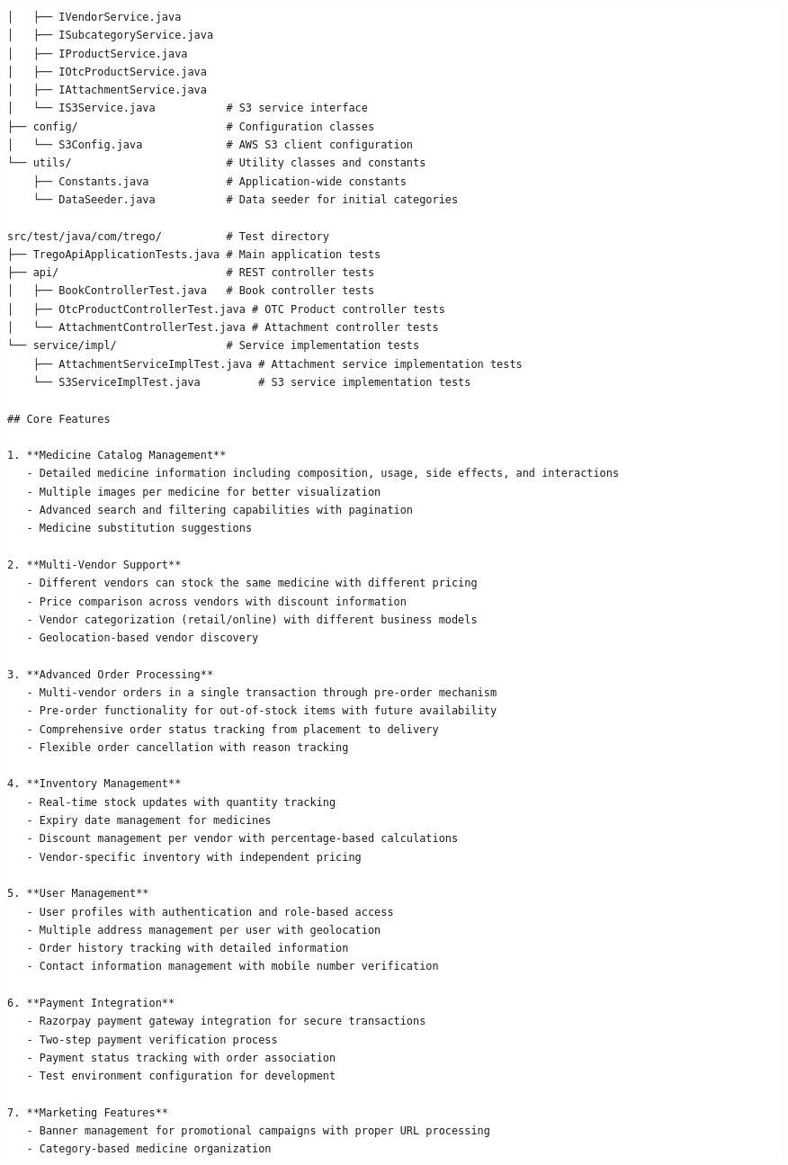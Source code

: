 ```
│   ├── IVendorService.java
│   ├── ISubcategoryService.java
│   ├── IProductService.java
│   ├── IOtcProductService.java
│   ├── IAttachmentService.java
│   └── IS3Service.java           # S3 service interface
├── config/                       # Configuration classes
│   └── S3Config.java             # AWS S3 client configuration
└── utils/                        # Utility classes and constants
    ├── Constants.java            # Application-wide constants
    └── DataSeeder.java           # Data seeder for initial categories

src/test/java/com/trego/          # Test directory
├── TregoApiApplicationTests.java # Main application tests
├── api/                          # REST controller tests
│   ├── BookControllerTest.java   # Book controller tests
│   ├── OtcProductControllerTest.java # OTC Product controller tests
│   └── AttachmentControllerTest.java # Attachment controller tests
└── service/impl/                 # Service implementation tests
    ├── AttachmentServiceImplTest.java # Attachment service implementation tests
    └── S3ServiceImplTest.java         # S3 service implementation tests

## Core Features

1. **Medicine Catalog Management**
   - Detailed medicine information including composition, usage, side effects, and interactions
   - Multiple images per medicine for better visualization
   - Advanced search and filtering capabilities with pagination
   - Medicine substitution suggestions

2. **Multi-Vendor Support**
   - Different vendors can stock the same medicine with different pricing
   - Price comparison across vendors with discount information
   - Vendor categorization (retail/online) with different business models
   - Geolocation-based vendor discovery

3. **Advanced Order Processing**
   - Multi-vendor orders in a single transaction through pre-order mechanism
   - Pre-order functionality for out-of-stock items with future availability
   - Comprehensive order status tracking from placement to delivery
   - Flexible order cancellation with reason tracking

4. **Inventory Management**
   - Real-time stock updates with quantity tracking
   - Expiry date management for medicines
   - Discount management per vendor with percentage-based calculations
   - Vendor-specific inventory with independent pricing

5. **User Management**
   - User profiles with authentication and role-based access
   - Multiple address management per user with geolocation
   - Order history tracking with detailed information
   - Contact information management with mobile number verification

6. **Payment Integration**
   - Razorpay payment gateway integration for secure transactions
   - Two-step payment verification process
   - Payment status tracking with order association
   - Test environment configuration for development

7. **Marketing Features**
   - Banner management for promotional campaigns with proper URL processing
   - Category-based medicine organization
```